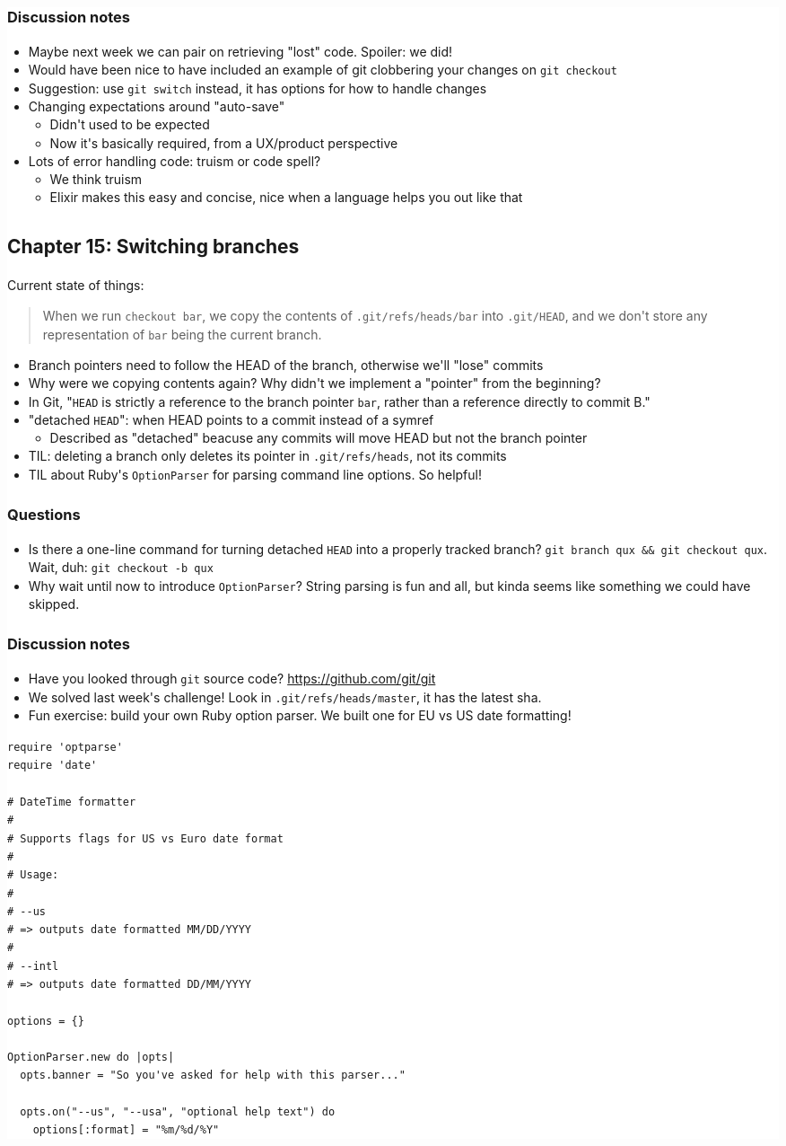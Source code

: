 ### Discussion notes

- Maybe next week we can pair on retrieving "lost" code. Spoiler: we did!
- Would have been nice to have included an example of git clobbering your changes on `git checkout`
- Suggestion: use `git switch` instead, it has options for how to handle changes
- Changing expectations around "auto-save"
  - Didn't used to be expected
  - Now it's basically required, from a UX/product perspective
- Lots of error handling code: truism or code spell?
  - We think truism
  - Elixir makes this easy and concise, nice when a language helps you out like that


## Chapter 15: Switching branches

Current state of things:

> When we run `checkout bar`, we copy the contents of `.git/refs/heads/bar` into
`.git/HEAD`, and we don't store any representation of `bar` being the current branch.

- Branch pointers need to follow the HEAD of the branch, otherwise we'll "lose" commits
- Why were we copying contents again? Why didn't we implement a "pointer" from the beginning?
- In Git, "`HEAD` is strictly a reference to the branch pointer `bar`, rather than a reference directly to commit B."
- "detached `HEAD`": when HEAD points to a commit instead of a symref
  - Described as "detached" beacuse any commits will move HEAD but not the branch pointer
- TIL: deleting a branch only deletes its pointer in `.git/refs/heads`, not its commits
- TIL about Ruby's `OptionParser` for parsing command line options. So helpful!

### Questions

- Is there a one-line command for turning detached `HEAD` into a properly tracked branch? `git branch qux && git checkout qux`. Wait, duh: `git checkout -b qux`
- Why wait until now to introduce `OptionParser`? String parsing is fun and all, but kinda seems like something we could have skipped.

### Discussion notes

- Have you looked through `git` source code? https://github.com/git/git
- We solved last week's challenge! Look in `.git/refs/heads/master`, it has the latest sha.
- Fun exercise: build your own Ruby option parser. We built one for EU vs US date formatting!

```
require 'optparse'
require 'date'

# DateTime formatter
#
# Supports flags for US vs Euro date format
#
# Usage:
#
# --us
# => outputs date formatted MM/DD/YYYY
#
# --intl
# => outputs date formatted DD/MM/YYYY

options = {}

OptionParser.new do |opts|
  opts.banner = "So you've asked for help with this parser..."

  opts.on("--us", "--usa", "optional help text") do
    options[:format] = "%m/%d/%Y"
```